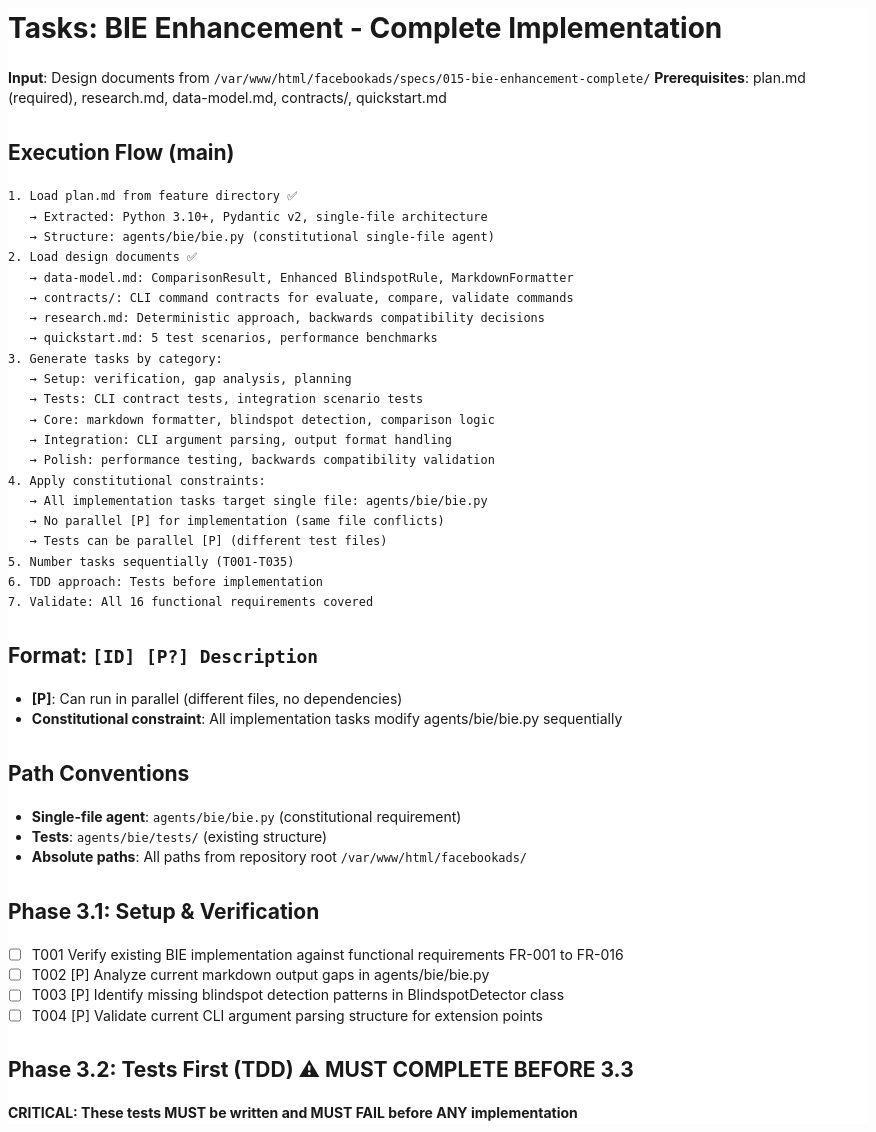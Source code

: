 # Tasks: BIE Enhancement - Complete Implementation

**Input**: Design documents from `/var/www/html/facebookads/specs/015-bie-enhancement-complete/`
**Prerequisites**: plan.md (required), research.md, data-model.md, contracts/, quickstart.md

## Execution Flow (main)
```
1. Load plan.md from feature directory ✅
   → Extracted: Python 3.10+, Pydantic v2, single-file architecture
   → Structure: agents/bie/bie.py (constitutional single-file agent)
2. Load design documents ✅
   → data-model.md: ComparisonResult, Enhanced BlindspotRule, MarkdownFormatter
   → contracts/: CLI command contracts for evaluate, compare, validate commands
   → research.md: Deterministic approach, backwards compatibility decisions
   → quickstart.md: 5 test scenarios, performance benchmarks
3. Generate tasks by category:
   → Setup: verification, gap analysis, planning
   → Tests: CLI contract tests, integration scenario tests
   → Core: markdown formatter, blindspot detection, comparison logic
   → Integration: CLI argument parsing, output format handling
   → Polish: performance testing, backwards compatibility validation
4. Apply constitutional constraints:
   → All implementation tasks target single file: agents/bie/bie.py
   → No parallel [P] for implementation (same file conflicts)
   → Tests can be parallel [P] (different test files)
5. Number tasks sequentially (T001-T035)
6. TDD approach: Tests before implementation
7. Validate: All 16 functional requirements covered
```

## Format: `[ID] [P?] Description`
- **[P]**: Can run in parallel (different files, no dependencies)
- **Constitutional constraint**: All implementation tasks modify agents/bie/bie.py sequentially

## Path Conventions
- **Single-file agent**: `agents/bie/bie.py` (constitutional requirement)
- **Tests**: `agents/bie/tests/` (existing structure)
- **Absolute paths**: All paths from repository root `/var/www/html/facebookads/`

## Phase 3.1: Setup & Verification
- [ ] T001 Verify existing BIE implementation against functional requirements FR-001 to FR-016
- [ ] T002 [P] Analyze current markdown output gaps in agents/bie/bie.py
- [ ] T003 [P] Identify missing blindspot detection patterns in BlindspotDetector class
- [ ] T004 [P] Validate current CLI argument parsing structure for extension points

## Phase 3.2: Tests First (TDD) ⚠️ MUST COMPLETE BEFORE 3.3
**CRITICAL: These tests MUST be written and MUST FAIL before ANY implementation**
